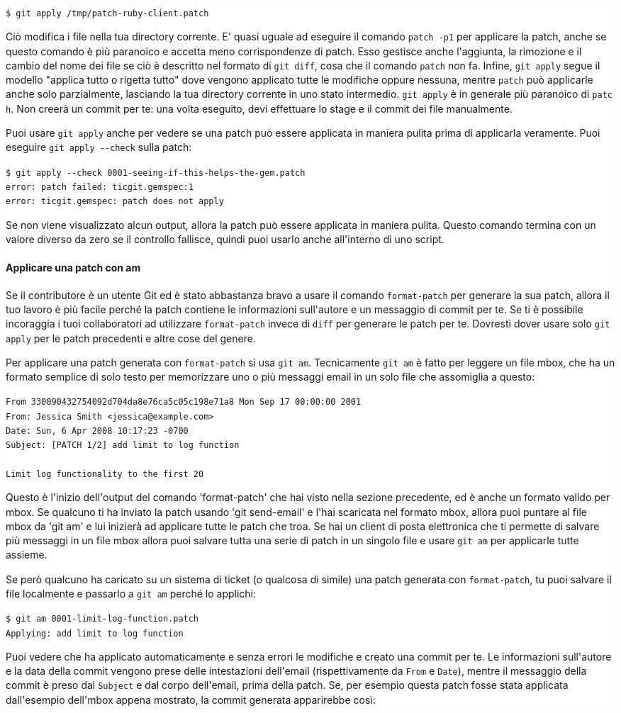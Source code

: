 	$ git apply /tmp/patch-ruby-client.patch

Ciò modifica i file nella tua directory corrente. E' quasi uguale ad eseguire il comando `patch -p1` per applicare la patch, anche se questo comando è più paranoico e accetta meno corrispondenze di patch. Esso gestisce anche l'aggiunta, la rimozione e il cambio del nome dei file se ciò è descritto nel formato di `git diff`, cosa che il comando `patch` non fa. Infine, `git apply` segue il modello "applica tutto o rigetta tutto" dove vengono applicato tutte le modifiche oppure nessuna, mentre `patch` può applicarle anche solo parzialmente, lasciando la tua directory corrente in uno stato intermedio. `git apply` è in generale più paranoico di `patch`. Non creerà  un commit per te: una volta eseguito, devi effettuare lo stage e il commit dei file manualmente.

Puoi usare `git apply` anche per vedere se una patch può essere applicata in maniera pulita prima di applicarla veramente. Puoi eseguire `git apply --check` sulla patch:

	$ git apply --check 0001-seeing-if-this-helps-the-gem.patch
	error: patch failed: ticgit.gemspec:1
	error: ticgit.gemspec: patch does not apply

Se non viene visualizzato alcun output, allora la patch può essere applicata in maniera pulita. Questo comando termina con un valore diverso da zero se il controllo fallisce, quindi puoi usarlo anche all'interno di uno script.

#### Applicare una patch con am ####

Se il contributore è un utente Git ed è stato abbastanza bravo a usare il comando `format-patch` per generare la sua patch, allora il tuo lavoro è più facile perché la patch contiene le informazioni sull'autore e un messaggio di commit per te. Se ti è possibile incoraggia i tuoi collaboratori ad utilizzare `format-patch` invece di `diff` per generare le patch per te. Dovresti dover usare solo `git apply` per le patch precedenti e altre cose del genere.

Per applicare una patch generata con `format-patch` si usa `git am`. Tecnicamente `git am` è fatto per leggere un file mbox, che ha un formato semplice di solo testo per memorizzare uno o più messaggi email in un solo file che assomiglia a questo:

	From 330090432754092d704da8e76ca5c05c198e71a8 Mon Sep 17 00:00:00 2001
	From: Jessica Smith <jessica@example.com>
	Date: Sun, 6 Apr 2008 10:17:23 -0700
	Subject: [PATCH 1/2] add limit to log function

	Limit log functionality to the first 20

Questo è l'inizio dell'output del comando 'format-patch' che hai visto nella sezione precedente, ed è anche un formato valido per mbox. Se qualcuno ti ha inviato la patch usando 'git send-email' e l'hai scaricata nel formato mbox, allora puoi puntare al file mbox da 'git am' e lui inizierà ad applicare tutte le patch che troa. Se hai un client di posta elettronica che ti permette di salvare più messaggi in un file mbox allora puoi salvare tutta una serie di patch in un singolo file e usare `git am` per applicarle tutte assieme.

Se però qualcuno ha caricato su un sistema di ticket (o qualcosa di simile) una patch generata con `format-patch`, tu puoi salvare il file localmente e passarlo a `git am` perché lo applichi:

	$ git am 0001-limit-log-function.patch
	Applying: add limit to log function

Puoi vedere che ha applicato automaticamente e senza errori le modifiche e creato una commit per te. Le informazioni sull'autore e la data della commit vengono prese delle intestazioni dell'email (rispettivamente da `From`  e `Date`), mentre il messaggio della commit è preso dal `Subject` e dal corpo dell'email, prima della patch. Se, per esempio questa patch fosse stata applicata dall'esempio dell'mbox appena mostrato, la commit generata apparirebbe così:
